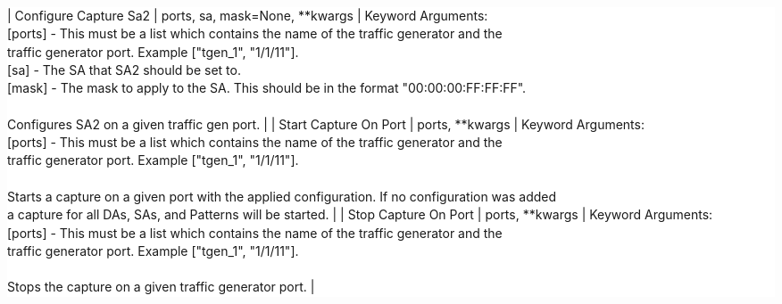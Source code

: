 | <a name="Configure_Capture_Sa2"></a>Configure Capture Sa2 | ports, sa, mask=None, **kwargs | Keyword Arguments:<br>[ports] - This must be a list which contains the name of the traffic generator and the<br>          traffic generator port. Example ["tgen_1", "1/1/11"].<br>[sa] - The SA that SA2 should be set to.<br>[mask] - The mask to apply to the SA. This should be in the format "00:00:00:FF:FF:FF".<br><br>Configures SA2 on a given traffic gen port. |
| <a name="Start_Capture_On_Port"></a>Start Capture On Port | ports, **kwargs | Keyword Arguments:<br>[ports] - This must be a list which contains the name of the traffic generator and the<br>          traffic generator port. Example ["tgen_1", "1/1/11"].<br><br>Starts a capture on a given port with the applied configuration. If no configuration was added<br>a capture for all DAs, SAs, and Patterns will be started. |
| <a name="Stop_Capture_On_Port"></a>Stop Capture On Port | ports, **kwargs | Keyword Arguments:<br>[ports] - This must be a list which contains the name of the traffic generator and the<br>          traffic generator port. Example ["tgen_1", "1/1/11"].<br><br>Stops the capture on a given traffic generator port. |
